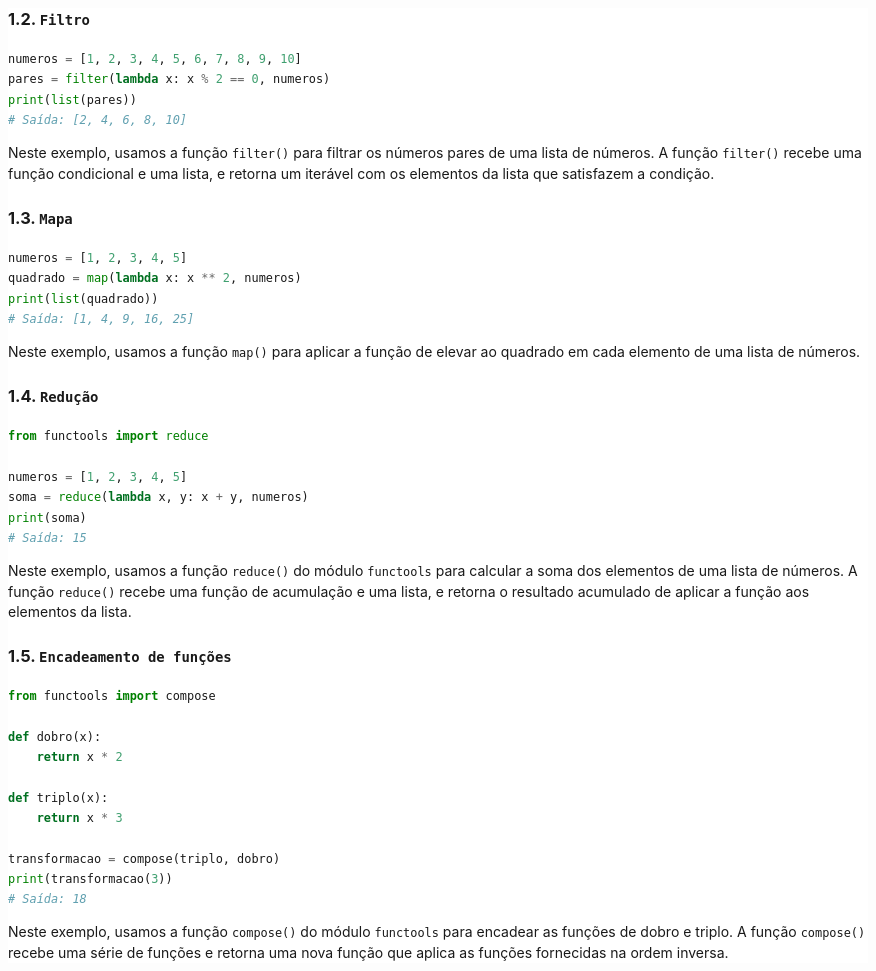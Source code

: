 ### 1.2. `Filtro` ###
```python
numeros = [1, 2, 3, 4, 5, 6, 7, 8, 9, 10]
pares = filter(lambda x: x % 2 == 0, numeros)
print(list(pares))
# Saída: [2, 4, 6, 8, 10]
```
Neste exemplo, usamos a função `filter()` para filtrar os números pares de uma lista de números. A função `filter()` recebe uma função condicional e uma lista, e retorna um iterável com os elementos da lista que satisfazem a condição.

### 1.3. `Mapa` ###
```python
numeros = [1, 2, 3, 4, 5]
quadrado = map(lambda x: x ** 2, numeros)
print(list(quadrado))
# Saída: [1, 4, 9, 16, 25]
```
Neste exemplo, usamos a função `map()` para aplicar a função de elevar ao quadrado em cada elemento de uma lista de números.

### 1.4. `Redução` ###
```python
from functools import reduce

numeros = [1, 2, 3, 4, 5]
soma = reduce(lambda x, y: x + y, numeros)
print(soma)
# Saída: 15
```
Neste exemplo, usamos a função `reduce()` do módulo `functools` para calcular a soma dos elementos de uma lista de números. A função `reduce()` recebe uma função de acumulação e uma lista, e retorna o resultado acumulado de aplicar a função aos elementos da lista.

### 1.5. `Encadeamento de funções` ###
```python
from functools import compose

def dobro(x):
    return x * 2

def triplo(x):
    return x * 3

transformacao = compose(triplo, dobro)
print(transformacao(3))
# Saída: 18
```
Neste exemplo, usamos a função `compose()` do módulo `functools` para encadear as funções de dobro e triplo. A função `compose()` recebe uma série de funções e retorna uma nova função que aplica as funções fornecidas na ordem inversa.
